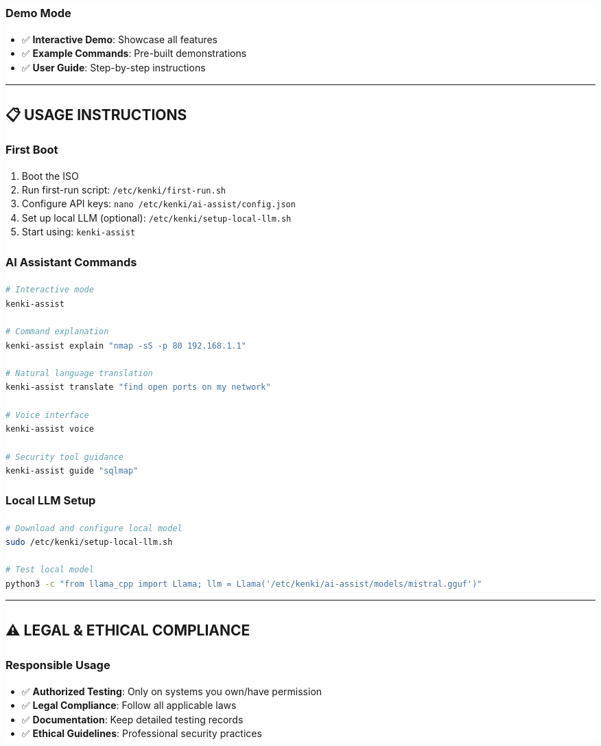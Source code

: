 ### **Demo Mode**
- ✅ **Interactive Demo**: Showcase all features
- ✅ **Example Commands**: Pre-built demonstrations
- ✅ **User Guide**: Step-by-step instructions

---

## 📋 **USAGE INSTRUCTIONS**

### **First Boot**
1. Boot the ISO
2. Run first-run script: `/etc/kenki/first-run.sh`
3. Configure API keys: `nano /etc/kenki/ai-assist/config.json`
4. Set up local LLM (optional): `/etc/kenki/setup-local-llm.sh`
5. Start using: `kenki-assist`

### **AI Assistant Commands**
```bash
# Interactive mode
kenki-assist

# Command explanation
kenki-assist explain "nmap -sS -p 80 192.168.1.1"

# Natural language translation
kenki-assist translate "find open ports on my network"

# Voice interface
kenki-assist voice

# Security tool guidance
kenki-assist guide "sqlmap"
```

### **Local LLM Setup**
```bash
# Download and configure local model
sudo /etc/kenki/setup-local-llm.sh

# Test local model
python3 -c "from llama_cpp import Llama; llm = Llama('/etc/kenki/ai-assist/models/mistral.gguf')"
```

---

## ⚠️ **LEGAL & ETHICAL COMPLIANCE**

### **Responsible Usage**
- ✅ **Authorized Testing**: Only on systems you own/have permission
- ✅ **Legal Compliance**: Follow all applicable laws
- ✅ **Documentation**: Keep detailed testing records
- ✅ **Ethical Guidelines**: Professional security practices
